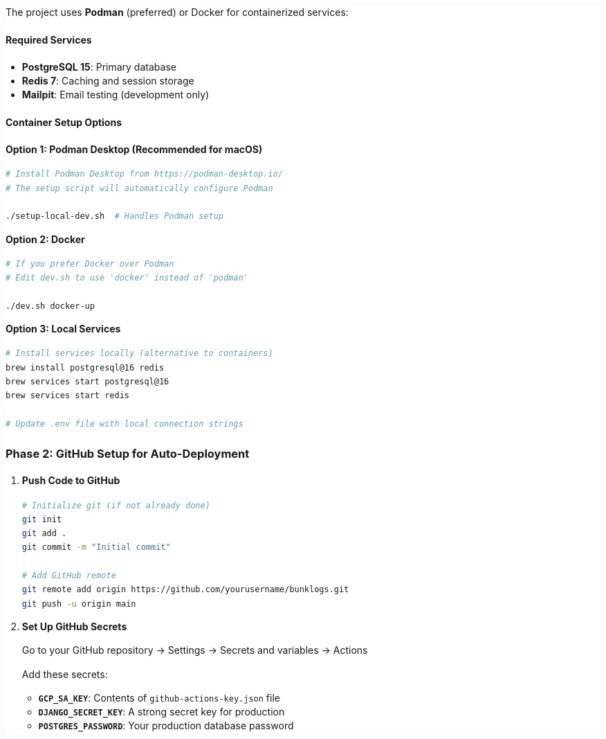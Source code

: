 The project uses **Podman** (preferred) or Docker for containerized services:

#### Required Services
- **PostgreSQL 15**: Primary database
- **Redis 7**: Caching and session storage  
- **Mailpit**: Email testing (development only)

#### Container Setup Options

**Option 1: Podman Desktop (Recommended for macOS)**
```bash
# Install Podman Desktop from https://podman-desktop.io/
# The setup script will automatically configure Podman

./setup-local-dev.sh  # Handles Podman setup
```

**Option 2: Docker**
```bash
# If you prefer Docker over Podman
# Edit dev.sh to use 'docker' instead of 'podman'

./dev.sh docker-up
```

**Option 3: Local Services**
```bash
# Install services locally (alternative to containers)
brew install postgresql@16 redis
brew services start postgresql@16
brew services start redis

# Update .env file with local connection strings
```

### Phase 2: GitHub Setup for Auto-Deployment

1. **Push Code to GitHub**
   ```bash
   # Initialize git (if not already done)
   git init
   git add .
   git commit -m "Initial commit"
   
   # Add GitHub remote
   git remote add origin https://github.com/yourusername/bunklogs.git
   git push -u origin main
   ```

2. **Set Up GitHub Secrets**
   
   Go to your GitHub repository → Settings → Secrets and variables → Actions
   
   Add these secrets:
   
   - **`GCP_SA_KEY`**: Contents of `github-actions-key.json` file
   - **`DJANGO_SECRET_KEY`**: A strong secret key for production  
   - **`POSTGRES_PASSWORD`**: Your production database password
